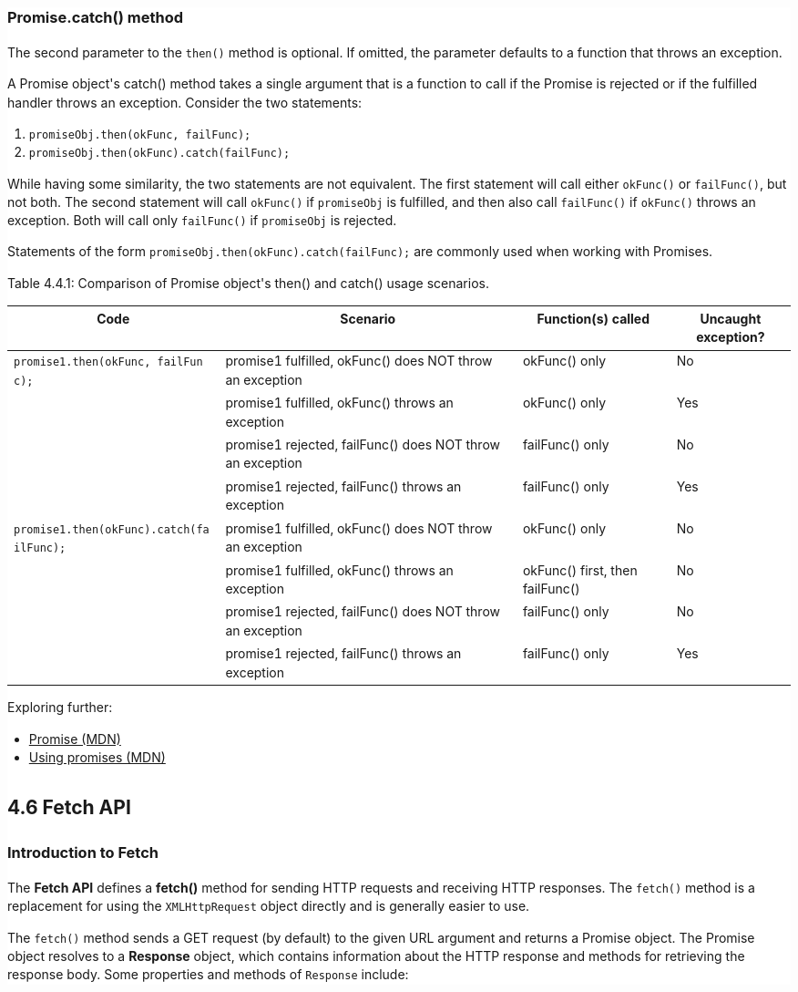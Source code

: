 ### Promise.catch() method

The second parameter to the `then()` method is optional. If omitted, the parameter defaults to a function that throws an exception.

A Promise object's catch() method takes a single argument that is a function to call if the Promise is rejected or if the fulfilled handler throws an exception. Consider the two statements:

1. `promiseObj.then(okFunc, failFunc);`
2. `promiseObj.then(okFunc).catch(failFunc);`

While having some similarity, the two statements are not equivalent. The first statement will call either `okFunc()` or `failFunc()`, but not both. The second statement will call `okFunc()` if `promiseObj` is fulfilled, and then also call `failFunc()` if `okFunc()` throws an exception. Both will call only `failFunc()` if `promiseObj` is rejected.

Statements of the form `promiseObj.then(okFunc).catch(failFunc);` are commonly used when working with Promises.

Table 4.4.1: Comparison of Promise object's then() and catch() usage scenarios.

| Code | Scenario | Function(s) called | Uncaught exception? |
| --- |  --- |  --- |  --- |
| ```promise1.then(okFunc, failFunc);``` | promise1 fulfilled, okFunc() does NOT throw an exception | okFunc() only | No |
| |promise1 fulfilled, okFunc() throws an exception | okFunc() only | Yes |
| |promise1 rejected, failFunc() does NOT throw an exception | failFunc() only | No |
| |promise1 rejected, failFunc() throws an exception | failFunc() only | Yes |
| ```promise1.then(okFunc).catch(failFunc);``` | promise1 fulfilled, okFunc() does NOT throw an exception | okFunc() only | No |
| |promise1 fulfilled, okFunc() throws an exception | okFunc() first, then failFunc() | No |
| |promise1 rejected, failFunc() does NOT throw an exception | failFunc() only | No |
| |promise1 rejected, failFunc() throws an exception | failFunc() only | Yes |

Exploring further:

- [Promise (MDN)](https://developer.mozilla.org/en-US/docs/Web/JavaScript/Reference/Global_Objects/Promise)
- [Using promises (MDN)](https://developer.mozilla.org/en-US/docs/Web/JavaScript/Guide/Using_promises)

## 4.6 Fetch API

### Introduction to Fetch

The **Fetch API** defines a **fetch()** method for sending HTTP requests and receiving HTTP responses. The `fetch()` method is a replacement for using the `XMLHttpRequest` object directly and is generally easier to use.

The `fetch()` method sends a GET request (by default) to the given URL argument and returns a Promise object. The Promise object resolves to a **Response** object, which contains information about the HTTP response and methods for retrieving the response body. Some properties and methods of `Response` include:
